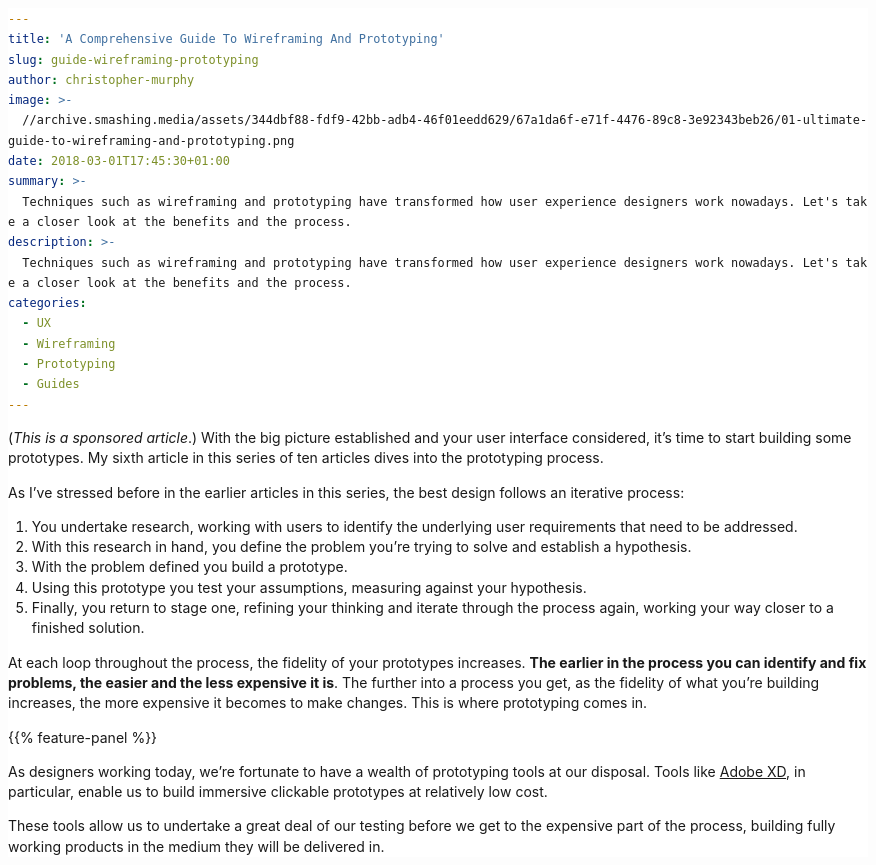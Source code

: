 ```yaml
---
title: 'A Comprehensive Guide To Wireframing And Prototyping'
slug: guide-wireframing-prototyping
author: christopher-murphy
image: >-
  //archive.smashing.media/assets/344dbf88-fdf9-42bb-adb4-46f01eedd629/67a1da6f-e71f-4476-89c8-3e92343beb26/01-ultimate-guide-to-wireframing-and-prototyping.png
date: 2018-03-01T17:45:30+01:00
summary: >-
  Techniques such as wireframing and prototyping have transformed how user experience designers work nowadays. Let's take a closer look at the benefits and the process.
description: >-
  Techniques such as wireframing and prototyping have transformed how user experience designers work nowadays. Let's take a closer look at the benefits and the process. 
categories:
  - UX
  - Wireframing
  - Prototyping
  - Guides
---
```

<p>(<em>This is a sponsored article</em>.) With the big picture established and your user interface considered, it’s time to start building some prototypes. My sixth article in this series of ten articles dives into the prototyping process.

<p>As I’ve stressed before in the earlier articles in this series, the best design follows an iterative process:</p>

<ol>
    <li>You undertake research, working with users to identify the underlying user requirements that need to be addressed.</li>
    <li>With this research in hand, you define the problem you’re trying to solve and establish a hypothesis.</li>
    <li>With the problem defined you build a prototype.</li>
    <li>Using this prototype you test your assumptions, measuring against your hypothesis.</li>
    <li>Finally, you return to stage one, refining your thinking and iterate through the process again, working your way closer to a finished solution.</li>
</ol>

<p>At each loop throughout the process, the fidelity of your prototypes increases. <strong>The earlier in the process you can identify and fix problems, the easier and the less expensive it is</strong>. The further into a process you get, as the fidelity of what you’re building increases, the more expensive it becomes to make changes. This is where prototyping comes in.</p>

{{% feature-panel %}}

<p>As designers working today, we’re fortunate to have a wealth of prototyping tools at our disposal. Tools like <a href="https://adobe.ly/2ANnrn5">Adobe XD</a>, in particular, enable us to build immersive clickable prototypes at relatively low cost.</p>

<p>These tools allow us to undertake a great deal of our testing before we get to the expensive part of the process, building fully working products in the medium they will be delivered in.</p>
